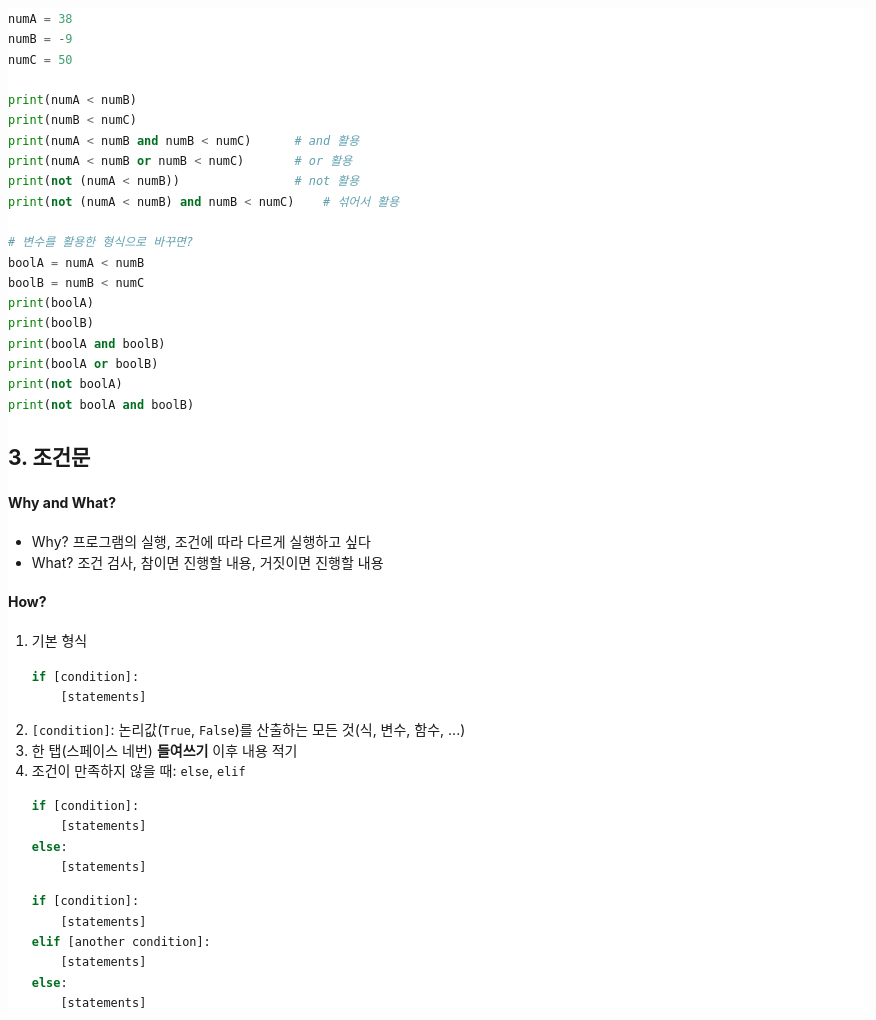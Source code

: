 ```python
numA = 38
numB = -9
numC = 50

print(numA < numB)
print(numB < numC)
print(numA < numB and numB < numC)      # and 활용
print(numA < numB or numB < numC)       # or 활용
print(not (numA < numB))                # not 활용
print(not (numA < numB) and numB < numC)    # 섞어서 활용

# 변수를 활용한 형식으로 바꾸면?
boolA = numA < numB
boolB = numB < numC
print(boolA)
print(boolB)
print(boolA and boolB)
print(boolA or boolB)
print(not boolA)
print(not boolA and boolB)

```

## 3. 조건문 
#### Why and What?
- Why? 프로그램의 실행, 조건에 따라 다르게 실행하고 싶다
- What? 조건 검사, 참이면 진행할 내용, 거짓이면 진행할 내용

#### How?

1. 기본 형식
    ```python
    if [condition]:
        [statements]
2. `[condition]`: 논리값(`True`, `False`)를 산출하는 모든 것(식, 변수, 함수, ...)
3. 한 탭(스페이스 네번) **들여쓰기** 이후 내용 적기
4. 조건이 만족하지 않을 때: `else`, `elif`
    ```python
    if [condition]:
        [statements]
    else:
        [statements]
    ```
    ```python
    if [condition]:
        [statements]
    elif [another condition]:
        [statements]
    else:
        [statements]
    ```
